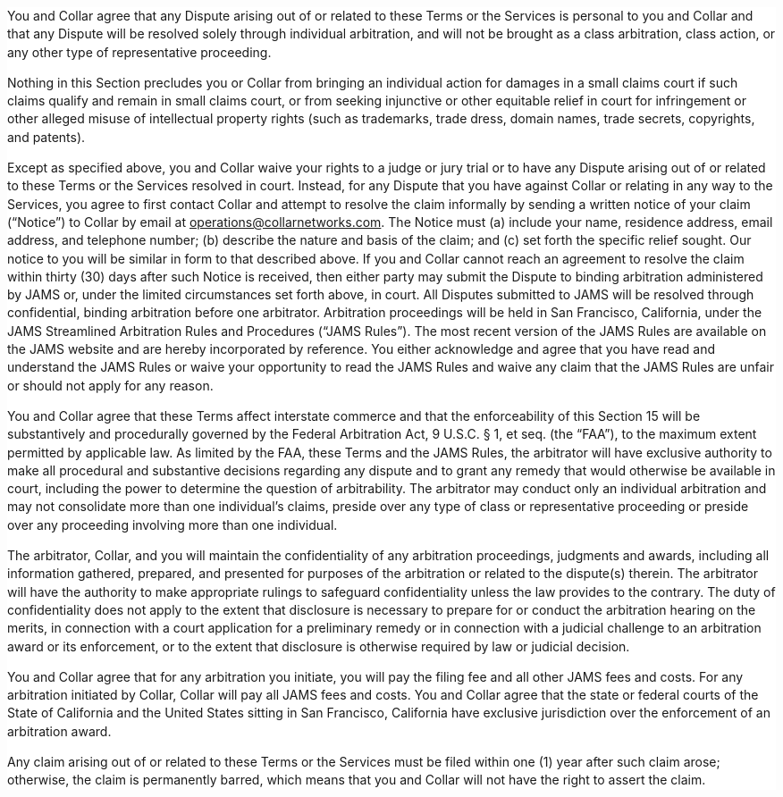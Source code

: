 You and Collar agree that any Dispute arising out of or related to these Terms or the Services is personal to you and Collar and that any Dispute will be resolved solely through individual arbitration, and will not be brought as a class arbitration, class action, or any other type of representative proceeding.

Nothing in this Section precludes you or Collar from bringing an individual action for damages in a small claims court if such claims qualify and remain in small claims court, or from seeking injunctive or other equitable relief in court for infringement or other alleged misuse of intellectual property rights (such as trademarks, trade dress, domain names, trade secrets, copyrights, and patents).

Except as specified above, you and Collar waive your rights to a judge or jury trial or to have any Dispute arising out of or related to these Terms or the Services resolved in court. Instead, for any Dispute that you have against Collar or relating in any way to the Services, you agree to first contact Collar and attempt to resolve the claim informally by sending a written notice of your claim (“Notice”) to Collar by email at operations@collarnetworks.com. The Notice must (a) include your name, residence address, email address, and telephone number; (b) describe the nature and basis of the claim; and (c) set forth the specific relief sought. Our notice to you will be similar in form to that described above. If you and Collar cannot reach an agreement to resolve the claim within thirty (30) days after such Notice is received, then either party may submit the Dispute to binding arbitration administered by JAMS or, under the limited circumstances set forth above, in court. All Disputes submitted to JAMS will be resolved through confidential, binding arbitration before one arbitrator. Arbitration proceedings will be held in San Francisco, California, under the JAMS Streamlined Arbitration Rules and Procedures (“JAMS Rules”). The most recent version of the JAMS Rules are available on the JAMS website and are hereby incorporated by reference. You either acknowledge and agree that you have read and understand the JAMS Rules or waive your opportunity to read the JAMS Rules and waive any claim that the JAMS Rules are unfair or should not apply for any reason.

You and Collar agree that these Terms affect interstate commerce and that the enforceability of this Section 15 will be substantively and procedurally governed by the Federal Arbitration Act, 9 U.S.C. § 1, et seq. (the “FAA”), to the maximum extent permitted by applicable law. As limited by the FAA, these Terms and the JAMS Rules, the arbitrator will have exclusive authority to make all procedural and substantive decisions regarding any dispute and to grant any remedy that would otherwise be available in court, including the power to determine the question of arbitrability. The arbitrator may conduct only an individual arbitration and may not consolidate more than one individual’s claims, preside over any type of class or representative proceeding or preside over any proceeding involving more than one individual.

The arbitrator, Collar, and you will maintain the confidentiality of any arbitration proceedings, judgments and awards, including all information gathered, prepared, and presented for purposes of the arbitration or related to the dispute(s) therein. The arbitrator will have the authority to make appropriate rulings to safeguard confidentiality unless the law provides to the contrary. The duty of confidentiality does not apply to the extent that disclosure is necessary to prepare for or conduct the arbitration hearing on the merits, in connection with a court application for a preliminary remedy or in connection with a judicial challenge to an arbitration award or its enforcement, or to the extent that disclosure is otherwise required by law or judicial decision.

You and Collar agree that for any arbitration you initiate, you will pay the filing fee and all other JAMS fees and costs. For any arbitration initiated by Collar, Collar will pay all JAMS fees and costs. You and Collar agree that the state or federal courts of the State of California and the United States sitting in San Francisco, California have exclusive jurisdiction over the enforcement of an arbitration award.

Any claim arising out of or related to these Terms or the Services must be filed within one (1) year after such claim arose; otherwise, the claim is permanently barred, which means that you and Collar will not have the right to assert the claim.
